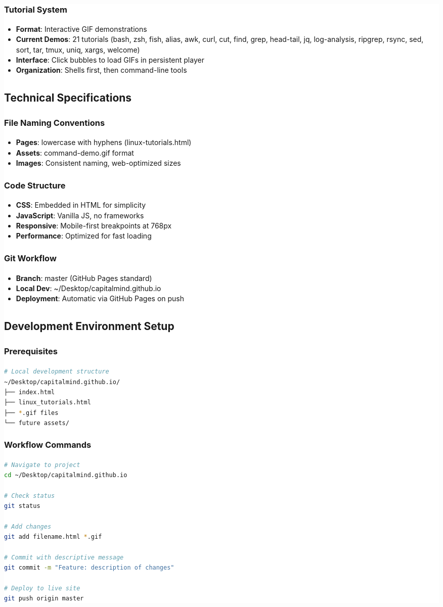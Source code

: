 ### Tutorial System
- **Format**: Interactive GIF demonstrations
- **Current Demos**: 21 tutorials (bash, zsh, fish, alias, awk, curl, cut, find, grep, head-tail, jq, log-analysis, ripgrep, rsync, sed, sort, tar, tmux, uniq, xargs, welcome)
- **Interface**: Click bubbles to load GIFs in persistent player
- **Organization**: Shells first, then command-line tools

## Technical Specifications

### File Naming Conventions
- **Pages**: lowercase with hyphens (linux-tutorials.html)
- **Assets**: command-demo.gif format
- **Images**: Consistent naming, web-optimized sizes

### Code Structure
- **CSS**: Embedded in HTML for simplicity
- **JavaScript**: Vanilla JS, no frameworks
- **Responsive**: Mobile-first breakpoints at 768px
- **Performance**: Optimized for fast loading

### Git Workflow
- **Branch**: master (GitHub Pages standard)
- **Local Dev**: ~/Desktop/capitalmind.github.io
- **Deployment**: Automatic via GitHub Pages on push

## Development Environment Setup

### Prerequisites
```bash
# Local development structure
~/Desktop/capitalmind.github.io/
├── index.html
├── linux_tutorials.html
├── *.gif files
└── future assets/
```

### Workflow Commands
```bash
# Navigate to project
cd ~/Desktop/capitalmind.github.io

# Check status
git status

# Add changes
git add filename.html *.gif

# Commit with descriptive message
git commit -m "Feature: description of changes"

# Deploy to live site
git push origin master
```
